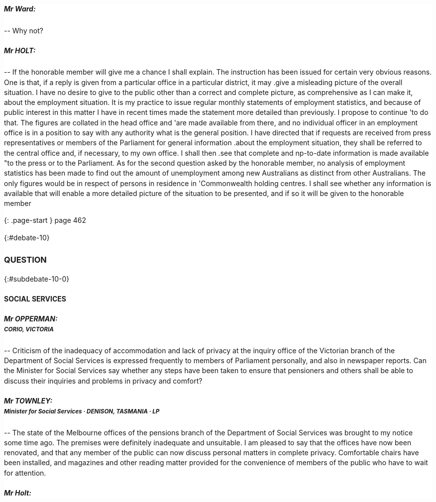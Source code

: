 ##### Mr Ward:

-- Why not? 

##### Mr HOLT:

-- If the honorable member will give me a chance I shall explain. The instruction has been issued for certain very obvious reasons. One is that, if a reply is given from a particular office in a particular district, it may .give a misleading picture of the overall situation. I have no desire to give to the public other than a correct and complete picture, as comprehensive as I can make it, about the employment situation. It is my practice to issue regular monthly statements of employment statistics, and because of public interest in this matter I have in recent times made the statement more detailed than previously. I propose to continue 'to do that. The figures are collated in the head office and 'are made available from there, and no individual officer in an employment office is in a position to say with any authority what is the general position. I have directed that if requests are received from press representatives or members of the Parliament for general information .about the employment situation, they shall be referred to the central office and, if necessary, to my own office. I shall then .see that complete and np-to-date information is made available "to the press or to the Parliament. As for the second question asked by the honorable member, no analysis of employment statistics has been made to find out the amount of unemployment among new Australians as distinct from other Australians. The only figures would be in respect of persons in residence in 'Commonwealth holding centres. I shall see whether any information is available that will enable a more detailed picture of the situation to be presented, and if so it will be given to the honorable member 

{: .page-start }
page 462

{:#debate-10}
### QUESTION

{:#subdebate-10-0}
#### SOCIAL SERVICES

##### Mr OPPERMAN:<br><small class="text-muted">CORIO, VICTORIA</small>

-- Criticism of the inadequacy of accommodation and lack of privacy at the inquiry office of the Victorian branch of the Department of Social Services is expressed frequently to members of Parliament personally, and also in newspaper reports. Can the Minister for Social Services say whether any steps have been taken to ensure that pensioners and others shall be able to discuss their inquiries and problems in privacy and comfort? 

##### Mr TOWNLEY:<br><small class="text-muted">Minister for Social Services &middot; DENISON, TASMANIA &middot; LP</small>

-- The state of the Melbourne offices of the pensions branch of the Department of Social Services was brought to my notice some time ago. The premises were definitely inadequate and unsuitable. I am pleased to say that the offices have now been renovated, and that any member of the public can now discuss personal matters in complete privacy. Comfortable chairs have been installed, and magazines and other reading matter provided for the convenience of members of the public who have to wait for attention. 

##### Mr Holt:

